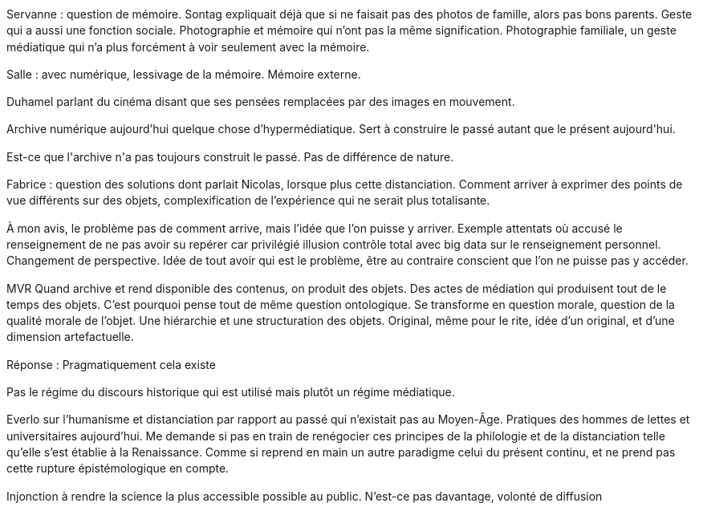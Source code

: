 Servanne : question de mémoire. Sontag expliquait déjà que si ne faisait pas des photos de famille, alors pas bons parents. Geste qui a aussi une fonction sociale. Photographie et mémoire qui n’ont pas la même signification. Photographie familiale, un geste médiatique qui n’a plus forcément à voir seulement avec la mémoire.

Salle : avec numérique, lessivage de la mémoire. Mémoire externe.

Duhamel parlant du cinéma disant que ses pensées remplacées par des images en mouvement.

Archive numérique aujourd’hui quelque chose d’hypermédiatique. Sert à construire le passé autant que le présent aujourd'hui.

Est-ce que l'archive n'a pas toujours construit le passé. Pas de différence de nature. 

Fabrice : question des solutions dont parlait Nicolas, lorsque plus cette distanciation. Comment arriver à exprimer des points de vue différents sur des objets, complexification de l’expérience qui ne serait plus totalisante.

À mon avis, le problème pas de comment arrive, mais l’idée que l’on puisse y arriver. Exemple attentats où accusé le renseignement de ne pas avoir su repérer car privilégié illusion contrôle total avec big data sur le renseignement personnel. Changement de perspective. Idée de tout avoir qui est le problème, être au contraire conscient que l’on ne puisse pas y accéder.

MVR Quand archive et rend disponible des contenus, on produit des objets. Des actes de médiation qui produisent tout de le temps des objets. C’est pourquoi pense tout de même question ontologique. Se transforme en question morale, question de la qualité morale de l’objet. Une hiérarchie et une structuration des objets. Original, même pour le rite, idée d’un original, et d’une dimension artefactuelle.

Réponse : Pragmatiquement cela existe

Pas le régime du discours historique qui est utilisé mais plutôt un régime médiatique.

Everlo sur l’humanisme et distanciation par rapport au passé qui n’existait pas au Moyen-Âge. Pratiques des hommes de lettes et universitaires aujourd’hui. Me demande si pas en train de renégocier ces principes de la philologie et de la distanciation telle qu’elle s’est établie à la Renaissance. Comme si reprend en main un autre paradigme celui du présent continu, et ne prend pas cette rupture épistémologique en compte.

Injonction à rendre la science la plus accessible possible au public. N’est-ce pas davantage, volonté de diffusion